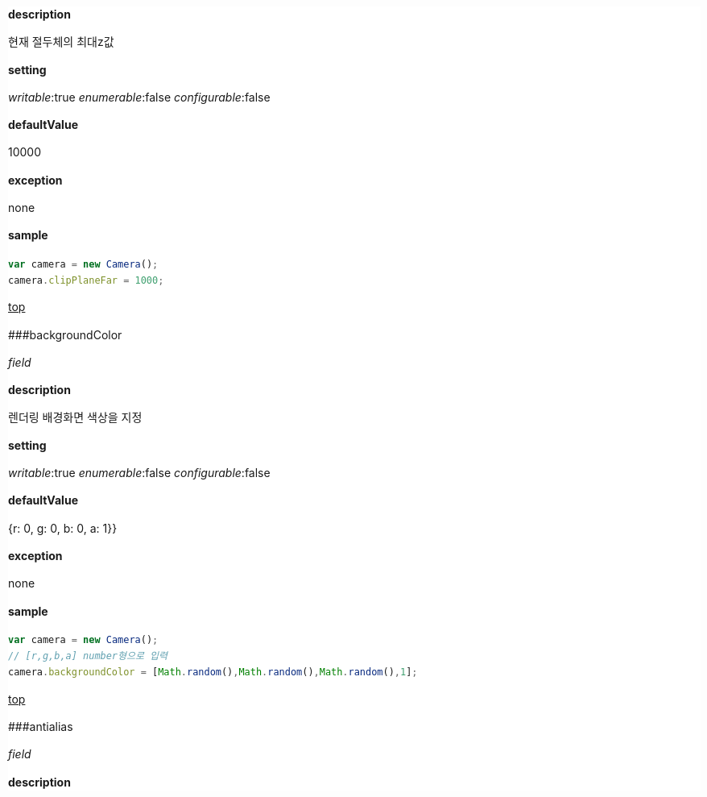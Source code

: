 
**description**

현재 절두체의 최대z값

**setting**

*writable*:true *enumerable*:false *configurable*:false

**defaultValue**

10000

**exception**

none

**sample**

```javascript
var camera = new Camera();
camera.clipPlaneFar = 1000;
```

[top](#)

<a name="backgroundColor"></a>
###backgroundColor

_field_


**description**

렌더링 배경화면 색상을 지정

**setting**

*writable*:true *enumerable*:false *configurable*:false

**defaultValue**

{r: 0, g: 0, b: 0, a: 1}}

**exception**

none

**sample**

```javascript
var camera = new Camera();
// [r,g,b,a] number형으로 입력
camera.backgroundColor = [Math.random(),Math.random(),Math.random(),1];
```

[top](#)

<a name="antialias"></a>
###antialias

_field_


**description**

